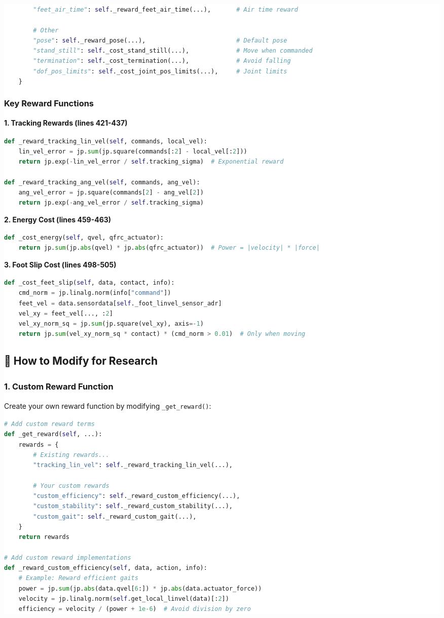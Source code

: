 ```python
        "feet_air_time": self._reward_feet_air_time(...),       # Air time reward
        
        # Other
        "pose": self._reward_pose(...),                         # Default pose
        "stand_still": self._cost_stand_still(...),             # Move when commanded
        "termination": self._cost_termination(...),             # Avoid falling
        "dof_pos_limits": self._cost_joint_pos_limits(...),     # Joint limits
    }
```

### Key Reward Functions

**1. Tracking Rewards (lines 421-437)**
```python
def _reward_tracking_lin_vel(self, commands, local_vel):
    lin_vel_error = jp.sum(jp.square(commands[:2] - local_vel[:2]))
    return jp.exp(-lin_vel_error / self.tracking_sigma)  # Exponential reward

def _reward_tracking_ang_vel(self, commands, ang_vel):
    ang_vel_error = jp.square(commands[2] - ang_vel[2])
    return jp.exp(-ang_vel_error / self.tracking_sigma)
```

**2. Energy Cost (lines 459-463)**
```python
def _cost_energy(self, qvel, qfrc_actuator):
    return jp.sum(jp.abs(qvel) * jp.abs(qfrc_actuator))  # Power = |velocity| * |force|
```

**3. Foot Slip Cost (lines 498-505)**
```python
def _cost_feet_slip(self, data, contact, info):
    cmd_norm = jp.linalg.norm(info["command"])
    feet_vel = data.sensordata[self._foot_linvel_sensor_adr]
    vel_xy = feet_vel[..., :2]
    vel_xy_norm_sq = jp.sum(jp.square(vel_xy), axis=-1)
    return jp.sum(vel_xy_norm_sq * contact) * (cmd_norm > 0.01)  # Only when moving
```

## 🔧 How to Modify for Research

### 1. Custom Reward Function

Create your own reward function by modifying `_get_reward()`:

```python
# Add custom reward terms
def _get_reward(self, ...):
    rewards = {
        # Existing rewards...
        "tracking_lin_vel": self._reward_tracking_lin_vel(...),
        
        # Your custom rewards
        "custom_efficiency": self._reward_custom_efficiency(...),
        "custom_stability": self._reward_custom_stability(...),
        "custom_gait": self._reward_custom_gait(...),
    }
    return rewards

# Add custom reward implementations
def _reward_custom_efficiency(self, data, action, info):
    # Example: Reward efficient gaits
    power = jp.sum(jp.abs(data.qvel[6:]) * jp.abs(data.actuator_force))
    velocity = jp.linalg.norm(self.get_local_linvel(data)[:2])
    efficiency = velocity / (power + 1e-6)  # Avoid division by zero
```